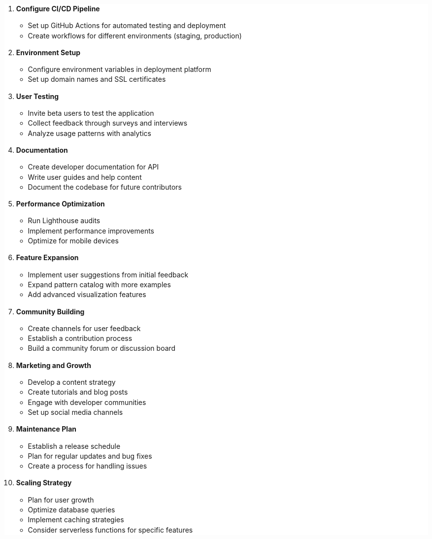 1. **Configure CI/CD Pipeline**
   - Set up GitHub Actions for automated testing and deployment
   - Create workflows for different environments (staging, production)

2. **Environment Setup**
   - Configure environment variables in deployment platform
   - Set up domain names and SSL certificates

3. **User Testing**
   - Invite beta users to test the application
   - Collect feedback through surveys and interviews
   - Analyze usage patterns with analytics

4. **Documentation**
   - Create developer documentation for API
   - Write user guides and help content
   - Document the codebase for future contributors

5. **Performance Optimization**
   - Run Lighthouse audits
   - Implement performance improvements
   - Optimize for mobile devices

6. **Feature Expansion**
   - Implement user suggestions from initial feedback
   - Expand pattern catalog with more examples
   - Add advanced visualization features

7. **Community Building**
   - Create channels for user feedback
   - Establish a contribution process
   - Build a community forum or discussion board

8. **Marketing and Growth**
   - Develop a content strategy
   - Create tutorials and blog posts
   - Engage with developer communities
   - Set up social media channels

9. **Maintenance Plan**
   - Establish a release schedule
   - Plan for regular updates and bug fixes
   - Create a process for handling issues

10. **Scaling Strategy**
    - Plan for user growth
    - Optimize database queries
    - Implement caching strategies
    - Consider serverless functions for specific features
